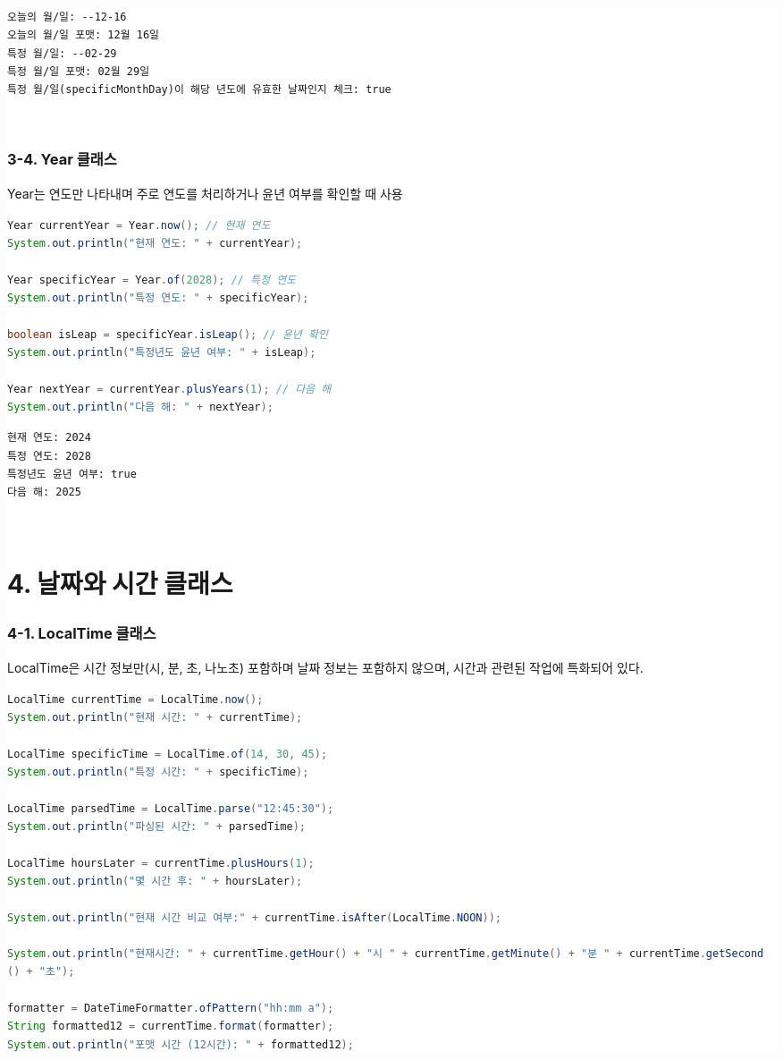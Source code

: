 ```
오늘의 월/일: --12-16
오늘의 월/일 포맷: 12월 16일
특정 월/일: --02-29
특정 월/일 포맷: 02월 29일
특정 월/일(specificMonthDay)이 해당 년도에 유효한 날짜인지 체크: true
```

<br>


### 3-4. Year 클래스

Year는 연도만 나타내며 주로 연도를 처리하거나 윤년 여부를 확인할 때 사용

```java
Year currentYear = Year.now(); // 현재 연도
System.out.println("현재 연도: " + currentYear);

Year specificYear = Year.of(2028); // 특정 연도
System.out.println("특정 연도: " + specificYear);

boolean isLeap = specificYear.isLeap(); // 윤년 확인
System.out.println("특정년도 윤년 여부: " + isLeap);

Year nextYear = currentYear.plusYears(1); // 다음 해
System.out.println("다음 해: " + nextYear);
```

```
현재 연도: 2024
특정 연도: 2028
특정년도 윤년 여부: true
다음 해: 2025
```

<br>


# 4. 날짜와 시간 클래스

### 4-1. LocalTime 클래스

LocalTime은 시간 정보만(시, 분, 초, 나노초) 포함하며 날짜 정보는 포함하지 않으며, 시간과 관련된 작업에 특화되어 있다.

```java
LocalTime currentTime = LocalTime.now();
System.out.println("현재 시간: " + currentTime);

LocalTime specificTime = LocalTime.of(14, 30, 45);
System.out.println("특정 시간: " + specificTime);

LocalTime parsedTime = LocalTime.parse("12:45:30");
System.out.println("파싱된 시간: " + parsedTime);

LocalTime hoursLater = currentTime.plusHours(1);
System.out.println("몇 시간 후: " + hoursLater);

System.out.println("현재 시간 비교 여부:" + currentTime.isAfter(LocalTime.NOON));

System.out.println("현재시간: " + currentTime.getHour() + "시 " + currentTime.getMinute() + "분 " + currentTime.getSecond() + "초");

formatter = DateTimeFormatter.ofPattern("hh:mm a");
String formatted12 = currentTime.format(formatter);
System.out.println("포맷 시간 (12시간): " + formatted12);

```